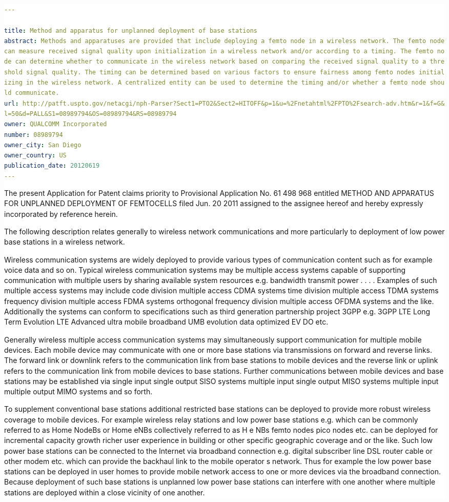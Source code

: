 ```yaml
---

title: Method and apparatus for unplanned deployment of base stations
abstract: Methods and apparatuses are provided that include deploying a femto node in a wireless network. The femto node can measure received signal quality upon initialization in a wireless network and/or according to a timing. The femto node can determine whether to communicate in the wireless network based on comparing the received signal quality to a threshold signal quality. The timing can be determined based on various factors to ensure fairness among femto nodes initializing in the wireless network. A centralized entity can be used to determine the timing and/or whether a femto node should communicate.
url: http://patft.uspto.gov/netacgi/nph-Parser?Sect1=PTO2&Sect2=HITOFF&p=1&u=%2Fnetahtml%2FPTO%2Fsearch-adv.htm&r=1&f=G&l=50&d=PALL&S1=08989794&OS=08989794&RS=08989794
owner: QUALCOMM Incorporated
number: 08989794
owner_city: San Diego
owner_country: US
publication_date: 20120619
---
```

The present Application for Patent claims priority to Provisional Application No. 61 498 968 entitled METHOD AND APPARATUS FOR UNPLANNED DEPLOYMENT OF FEMTOCELLS filed Jun. 20 2011 assigned to the assignee hereof and hereby expressly incorporated by reference herein.

The following description relates generally to wireless network communications and more particularly to deployment of low power base stations in a wireless network.

Wireless communication systems are widely deployed to provide various types of communication content such as for example voice data and so on. Typical wireless communication systems may be multiple access systems capable of supporting communication with multiple users by sharing available system resources e.g. bandwidth transmit power . . . . Examples of such multiple access systems may include code division multiple access CDMA systems time division multiple access TDMA systems frequency division multiple access FDMA systems orthogonal frequency division multiple access OFDMA systems and the like. Additionally the systems can conform to specifications such as third generation partnership project 3GPP e.g. 3GPP LTE Long Term Evolution LTE Advanced ultra mobile broadband UMB evolution data optimized EV DO etc.

Generally wireless multiple access communication systems may simultaneously support communication for multiple mobile devices. Each mobile device may communicate with one or more base stations via transmissions on forward and reverse links. The forward link or downlink refers to the communication link from base stations to mobile devices and the reverse link or uplink refers to the communication link from mobile devices to base stations. Further communications between mobile devices and base stations may be established via single input single output SISO systems multiple input single output MISO systems multiple input multiple output MIMO systems and so forth.

To supplement conventional base stations additional restricted base stations can be deployed to provide more robust wireless coverage to mobile devices. For example wireless relay stations and low power base stations e.g. which can be commonly referred to as Home NodeBs or Home eNBs collectively referred to as H e NBs femto nodes pico nodes etc. can be deployed for incremental capacity growth richer user experience in building or other specific geographic coverage and or the like. Such low power base stations can be connected to the Internet via broadband connection e.g. digital subscriber line DSL router cable or other modem etc. which can provide the backhaul link to the mobile operator s network. Thus for example the low power base stations can be deployed in user homes to provide mobile network access to one or more devices via the broadband connection. Because deployment of such base stations is unplanned low power base stations can interfere with one another where multiple stations are deployed within a close vicinity of one another.
